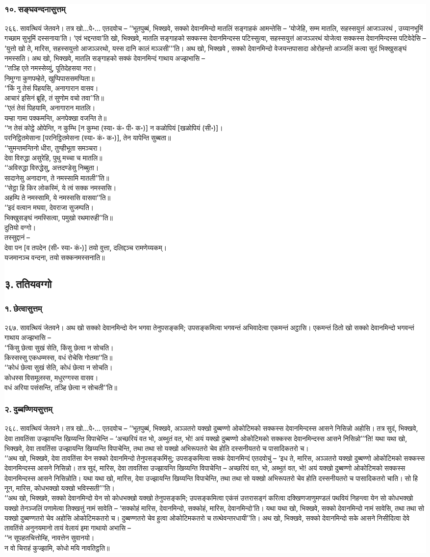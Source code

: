 
### १०. सङ्घवन्दनासुत्तम्

२६६. सावत्थियं जेतवने। तत्र खो…पे॰… एतदवोच – ‘‘भूतपुब्बं, भिक्खवे, सक्को देवानमिन्दो मातलिं सङ्गाहकं आमन्तेसि – ‘योजेहि, सम्म मातलि, सहस्सयुत्तं आजञ्ञरथं , उय्यानभूमिं गच्छाम सुभूमिं दस्सनाया’ति। ‘एवं भद्दन्तवा’ति खो, भिक्खवे, मातलि सङ्गाहको सक्कस्स देवानमिन्दस्स पटिस्सुत्वा, सहस्सयुत्तं आजञ्ञरथं योजेत्वा सक्कस्स देवानमिन्दस्स पटिवेदेसि – ‘युत्तो खो ते, मारिस, सहस्सयुत्तो आजञ्ञरथो, यस्स दानि कालं मञ्ञसी’’’ति। अथ खो, भिक्खवे , सक्को देवानमिन्दो वेजयन्तपासादा ओरोहन्तो अञ्जलिं कत्वा सुदं भिक्खुसङ्घं नमस्सति। अथ खो, भिक्खवे, मातलि सङ्गाहको सक्कं देवानमिन्दं गाथाय अज्झभासि –  
‘‘तञ्हि एते नमस्सेय्युं, पूतिदेहसया नरा।  
निमुग्गा कुणपम्हेते, खुप्पिपाससमप्पिता॥  
‘‘किं नु तेसं पिहयसि, अनागारान वासव।  
आचारं इसिनं ब्रूहि, तं सुणोम वचो तवा’’ति॥  
‘‘एतं तेसं पिहयामि, अनागारान मातलि।  
यम्हा गामा पक्कमन्ति, अनपेक्खा वजन्ति ते॥  
‘‘न तेसं कोट्ठे ओपेन्ति, न कुम्भि [न कुम्भा (स्या॰ कं॰ पी॰ क॰)] न कळोपियं [खळोपियं (सी॰)]।  
परनिट्ठितमेसाना [परनिट्ठितमेसना (स्या॰ कं॰ क॰)], तेन यापेन्ति सुब्बता॥  
‘‘सुमन्तमन्तिनो धीरा, तुण्हीभूता समञ्चरा।  
देवा विरुद्धा असुरेहि, पुथु मच्चा च मातलि॥  
‘‘अविरुद्धा विरुद्धेसु, अत्तदण्डेसु निब्बुता।  
सादानेसु अनादाना, ते नमस्सामि मातली’’ति॥  
‘‘सेट्ठा हि किर लोकस्मिं, ये त्वं सक्क नमस्ससि।  
अहम्पि ते नमस्सामि, ये नमस्ससि वासवा’’ति॥  
‘‘इदं वत्वान मघवा, देवराजा सुजम्पति।  
भिक्खुसङ्घं नमस्सित्वा, पमुखो रथमारुही’’ति॥  
दुतियो वग्गो।  
तस्सुद्दानं –  
देवा पन [व तपदेन (सी॰ स्या॰ कं॰)] तयो वुत्ता, दलिद्दञ्च रामणेय्यकम्।  
यजमानञ्च वन्दना, तयो सक्कनमस्सनाति॥  
## ३. ततियवग्गो  


### १. छेत्वासुत्तम्

२६७. सावत्थियं जेतवने। अथ खो सक्को देवानमिन्दो येन भगवा तेनुपसङ्कमि; उपसङ्कमित्वा भगवन्तं अभिवादेत्वा एकमन्तं अट्ठासि। एकमन्तं ठितो खो सक्को देवानमिन्दो भगवन्तं गाथाय अज्झभासि –  
‘‘किंसु छेत्वा सुखं सेति, किंसु छेत्वा न सोचति।  
किस्सस्सु एकधम्मस्स, वधं रोचेसि गोतमा’’ति॥  
‘‘कोधं छेत्वा सुखं सेति, कोधं छेत्वा न सोचति।  
कोधस्स विसमूलस्स, मधुरग्गस्स वासव।  
वधं अरिया पसंसन्ति, तञ्हि छेत्वा न सोचती’’ति॥  


### २. दुब्बण्णियसुत्तम्

२६८. सावत्थियं जेतवने। तत्र खो…पे॰… एतदवोच – ‘‘भूतपुब्बं, भिक्खवे, अञ्ञतरो यक्खो दुब्बण्णो ओकोटिमको सक्कस्स देवानमिन्दस्स आसने निसिन्नो अहोसि। तत्र सुदं, भिक्खवे, देवा तावतिंसा उज्झायन्ति खिय्यन्ति विपाचेन्ति – ‘अच्छरियं वत भो, अब्भुतं वत, भो! अयं यक्खो दुब्बण्णो ओकोटिमको सक्कस्स देवानमिन्दस्स आसने निसिन्नो’’’ति! यथा यथा खो, भिक्खवे, देवा तावतिंसा उज्झायन्ति खिय्यन्ति विपाचेन्ति, तथा तथा सो यक्खो अभिरूपतरो चेव होति दस्सनीयतरो च पासादिकतरो च।  
‘‘अथ खो, भिक्खवे, देवा तावतिंसा येन सक्को देवानमिन्दो तेनुपसङ्कमिंसु; उपसङ्कमित्वा सक्कं देवानमिन्दं एतदवोचुं – ‘इध ते, मारिस, अञ्ञतरो यक्खो दुब्बण्णो ओकोटिमको सक्कस्स देवानमिन्दस्स आसने निसिन्नो। तत्र सुदं, मारिस, देवा तावतिंसा उज्झायन्ति खिय्यन्ति विपाचेन्ति – अच्छरियं वत, भो, अब्भुतं वत, भो! अयं यक्खो दुब्बण्णो ओकोटिमको सक्कस्स देवानमिन्दस्स आसने निसिन्नोति। यथा यथा खो, मारिस, देवा उज्झायन्ति खिय्यन्ति विपाचेन्ति, तथा तथा सो यक्खो अभिरूपतरो चेव होति दस्सनीयतरो च पासादिकतरो चाति। सो हि नून, मारिस, कोधभक्खो यक्खो भविस्सती’’’ति।  
‘‘अथ खो, भिक्खवे, सक्को देवानमिन्दो येन सो कोधभक्खो यक्खो तेनुपसङ्कमि; उपसङ्कमित्वा एकंसं उत्तरासङ्गं करित्वा दक्खिणजाणुमण्डलं पथवियं निहन्त्वा येन सो कोधभक्खो यक्खो तेनञ्जलिं पणामेत्वा तिक्खत्तुं नामं सावेति – ‘सक्कोहं मारिस, देवानमिन्दो, सक्कोहं, मारिस, देवानमिन्दो’ति। यथा यथा खो, भिक्खवे, सक्को देवानमिन्दो नामं सावेसि, तथा तथा सो यक्खो दुब्बण्णतरो चेव अहोसि ओकोटिमकतरो च। दुब्बण्णतरो चेव हुत्वा ओकोटिमकतरो च तत्थेवन्तरधायी’’ति। अथ खो, भिक्खवे, सक्को देवानमिन्दो सके आसने निसीदित्वा देवे तावतिंसे अनुनयमानो तायं वेलायं इमा गाथायो अभासि –  
‘‘न सूपहतचित्तोम्हि, नावत्तेन सुवानयो।  
न वो चिराहं कुज्झामि, कोधो मयि नावतिट्ठति॥  